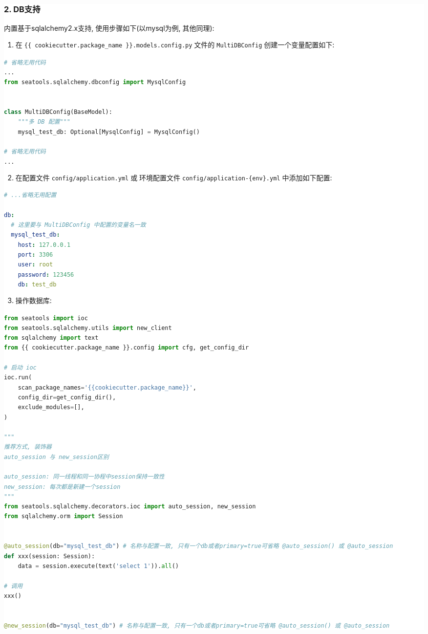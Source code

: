 ### 2. DB支持
内置基于sqlalchemy2.x支持, 使用步骤如下(以mysql为例, 其他同理):
1. 在 `{{ cookiecutter.package_name }}.models.config.py` 文件的 `MultiDBConfig` 创建一个变量配置如下:
```python
# 省略无用代码
...
from seatools.sqlalchemy.dbconfig import MysqlConfig


class MultiDBConfig(BaseModel):
    """多 DB 配置"""
    mysql_test_db: Optional[MysqlConfig] = MysqlConfig()

# 省略无用代码
...
```
2. 在配置文件 `config/application.yml` 或 环境配置文件 `config/application-{env}.yml` 中添加如下配置:
```yaml
# ...省略无用配置

db:
  # 这里要与 MultiDBConfig 中配置的变量名一致
  mysql_test_db:
    host: 127.0.0.1
    port: 3306
    user: root
    password: 123456
    db: test_db
```
3. 操作数据库:
```python
from seatools import ioc
from seatools.sqlalchemy.utils import new_client
from sqlalchemy import text
from {{ cookiecutter.package_name }}.config import cfg, get_config_dir

# 启动 ioc
ioc.run(
    scan_package_names='{{cookiecutter.package_name}}',
    config_dir=get_config_dir(),
    exclude_modules=[],
)

"""
推荐方式, 装饰器
auto_session 与 new_session区别

auto_session: 同一线程和同一协程中session保持一致性
new_session: 每次都是新建一个session
"""
from seatools.sqlalchemy.decorators.ioc import auto_session, new_session
from sqlalchemy.orm import Session


@auto_session(db="mysql_test_db") # 名称与配置一致, 只有一个db或者primary=true可省略 @auto_session() 或 @auto_session
def xxx(session: Session):
    data = session.execute(text('select 1')).all()

# 调用
xxx()


@new_session(db="mysql_test_db") # 名称与配置一致, 只有一个db或者primary=true可省略 @auto_session() 或 @auto_session
```
